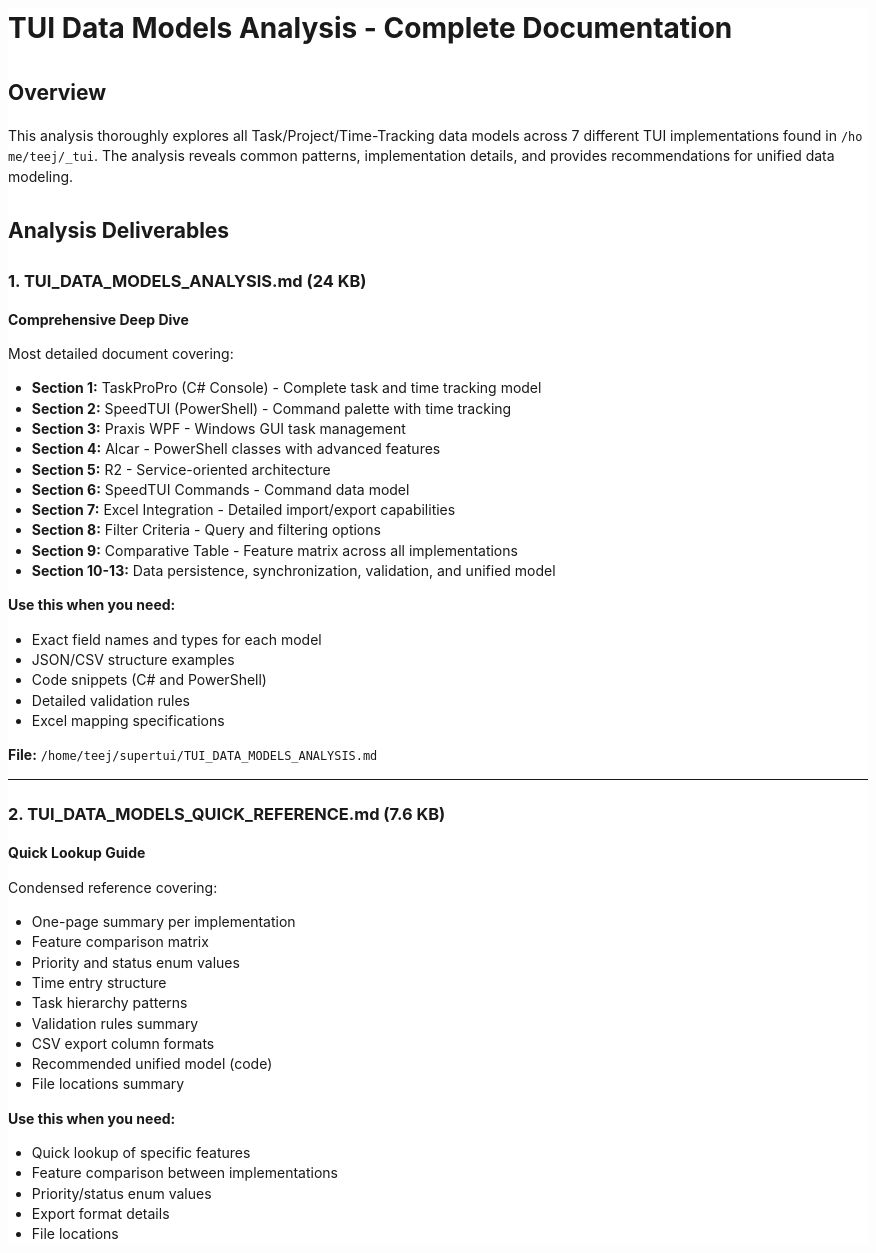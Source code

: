 # TUI Data Models Analysis - Complete Documentation

## Overview

This analysis thoroughly explores all Task/Project/Time-Tracking data models across 7 different TUI implementations found in `/home/teej/_tui`. The analysis reveals common patterns, implementation details, and provides recommendations for unified data modeling.

## Analysis Deliverables

### 1. TUI_DATA_MODELS_ANALYSIS.md (24 KB)
**Comprehensive Deep Dive**

Most detailed document covering:
- **Section 1:** TaskProPro (C# Console) - Complete task and time tracking model
- **Section 2:** SpeedTUI (PowerShell) - Command palette with time tracking
- **Section 3:** Praxis WPF - Windows GUI task management
- **Section 4:** Alcar - PowerShell classes with advanced features
- **Section 5:** R2 - Service-oriented architecture
- **Section 6:** SpeedTUI Commands - Command data model
- **Section 7:** Excel Integration - Detailed import/export capabilities
- **Section 8:** Filter Criteria - Query and filtering options
- **Section 9:** Comparative Table - Feature matrix across all implementations
- **Section 10-13:** Data persistence, synchronization, validation, and unified model

**Use this when you need:**
- Exact field names and types for each model
- JSON/CSV structure examples
- Code snippets (C# and PowerShell)
- Detailed validation rules
- Excel mapping specifications

**File:** `/home/teej/supertui/TUI_DATA_MODELS_ANALYSIS.md`

---

### 2. TUI_DATA_MODELS_QUICK_REFERENCE.md (7.6 KB)
**Quick Lookup Guide**

Condensed reference covering:
- One-page summary per implementation
- Feature comparison matrix
- Priority and status enum values
- Time entry structure
- Task hierarchy patterns
- Validation rules summary
- CSV export column formats
- Recommended unified model (code)
- File locations summary

**Use this when you need:**
- Quick lookup of specific features
- Feature comparison between implementations
- Priority/status enum values
- Export format details
- File locations
